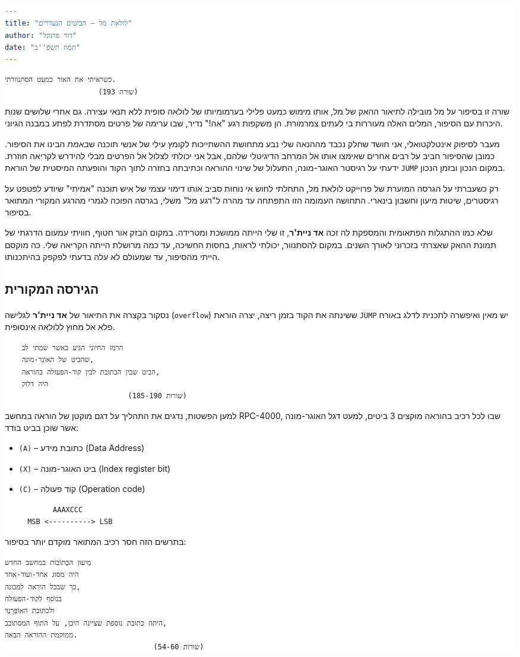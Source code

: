 ```yaml
---
title: "לולאת מל – הביטים הנעדרים"
author: "דוד פרנקל"
date: "תמוז תשפ''ב"
---
```

    כשראיתי את האור כמעט הסתנוורתי.
                          (שורה 193)

שורה זו בסיפור על מל מובילה לתיאור ההאק של מל, אותו מימוש כמעט פלילי בערמומיותו של לולאה סופית ללא תנאי עצירה. גם אחרי שלושים שנות היכרות עם הסיפור, המלים האלה מעוררות בי לעתים צמרמורת. הן משקפות רגע "אה!" נדיר, שבו ערימה של פרטים מסתדרת לפתע במבנה הגיוני.

מעבר לסיפוק אינטלקטואלי, אני חושד שחלק נכבד מההנאה שלי נבע מתחושת ההשתייכות לקומץ עילי של אנשי תוכנה ש*באמת* הבינו את הסיפור. כמובן שהסיפור חביב על רבים אחרים שאימצו אותו אל המרחב הדיגיטלי שלהם, אבל אני יכולתי לצלול אל הפרטים מבלי להידרש לקריאה חוזרת. ידעתי על רגיסטר האוגר-מונה, התעלול של שינוי ההוראה וכתיבתה בחזרה לתוך הקוד והופעתה המיסטית של הוראת `JUMP` במקום הנכון ובזמן הנכון.

רק כשעברתי על הגרסה המוערת של פרוייקט לולאת מל, התחלתי לחוש אי נוחות סביב אותו דימוי עצמי של איש תוכנה "אמיתי" שיודע לפטפט על רגיסטרים, שיטות מיעון וחשבון בינארי. התחושה העמומה הזו התפתחה עד מהרה ל"רגע מל" משלי, בגרסה הפוכה לגמרי מהרגע המקורי המתואר בסיפור.

שלא כמו ההתגלות הפתאומית והמספקת לה זכה **אד ניית'ר**, זו שלי הייתה ממושכת ומטרידה. במקום הבזק אור חטוף, חוויתי עמעום הדרגתי של תמונת ההאק שאצרתי בזכרוני לאורך השנים. במקום להסתנוור, יכולתי לראות, בחסות החשיכה, עד כמה מרושלת הייתה הקריאה שלי. כה מוקסם הייתי מהסיפור, עד שמעולם לא עלה בדעתי לפקפק בהיתכנותו.

## הגירסה המקורית

נסקור בקצרה את התיאור של **אד ניית'ר** לגלישה (`overflow`) ששינתה את הקוד בזמן ריצה, יצרה הוראת `JUMP` יש מאין ואיפשרה לתכנית לדלג באורח פלא אל מחוץ ללולאה אינסופית.

        הרמז החיוני הגיע כאשר שמתי לב
        שהביט של האוֹגֵר-מונה,
        הביט שבין הכתובת לבין קוד-הפעולה בהוראה,
        היה דלוק
                                 (שורות 185-190)



למען הפשטות, נדגים את התהליך על דגם מוקטן של הוראה במחשב RPC-4000, שבו לכל רכיב בהוראה מוקצים 3 ביטים, למעט דגל האוגר-מונה אשר שוכן בביט בודד:


- `(A)` – כתובת מידע (Data Address)
- `(X)` – ביט האוגר-מונה (Index register bit)
- `(C)` – קוד פעולה (Operation code)


              AAAXCCC
        MSB <----------> LSB


בתרשים הזה חסר רכיב המתואר מוקדם יותר בסיפור:

    מִיעוּן הכְּתוֹבוֹת במחשב החדש
    היה מסוג אחד-ועוד-אחד
    כך שבכל הוראה למכונה,
    בנוסף לקוד-הפעולה
    ולכתובת האוֹפֵּרַנְדּ
    היתה כתובת נוספת שציינה היכן, על התוף המסתובב,
    ממוקמת ההוראה הבאה.
                                       (שורות 54-60)
